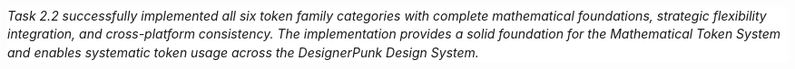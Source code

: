 
*Task 2.2 successfully implemented all six token family categories with complete mathematical foundations, strategic flexibility integration, and cross-platform consistency. The implementation provides a solid foundation for the Mathematical Token System and enables systematic token usage across the DesignerPunk Design System.*